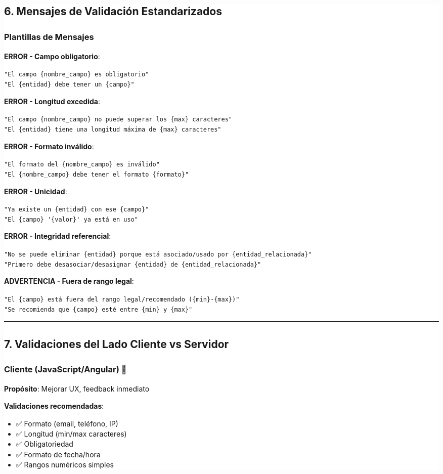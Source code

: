
## 6. Mensajes de Validación Estandarizados

### Plantillas de Mensajes

**ERROR - Campo obligatorio**:
```
"El campo {nombre_campo} es obligatorio"
"El {entidad} debe tener un {campo}"
```

**ERROR - Longitud excedida**:
```
"El campo {nombre_campo} no puede superar los {max} caracteres"
"El {entidad} tiene una longitud máxima de {max} caracteres"
```

**ERROR - Formato inválido**:
```
"El formato del {nombre_campo} es inválido"
"El {nombre_campo} debe tener el formato {formato}"
```

**ERROR - Unicidad**:
```
"Ya existe un {entidad} con ese {campo}"
"El {campo} '{valor}' ya está en uso"
```

**ERROR - Integridad referencial**:
```
"No se puede eliminar {entidad} porque está asociado/usado por {entidad_relacionada}"
"Primero debe desasociar/desasignar {entidad} de {entidad_relacionada}"
```

**ADVERTENCIA - Fuera de rango legal**:
```
"El {campo} está fuera del rango legal/recomendado ({min}-{max})"
"Se recomienda que {campo} esté entre {min} y {max}"
```

---

## 7. Validaciones del Lado Cliente vs Servidor

### Cliente (JavaScript/Angular) 🧠

**Propósito**: Mejorar UX, feedback inmediato

**Validaciones recomendadas**:
- ✅ Formato (email, teléfono, IP)
- ✅ Longitud (min/max caracteres)
- ✅ Obligatoriedad
- ✅ Formato de fecha/hora
- ✅ Rangos numéricos simples
